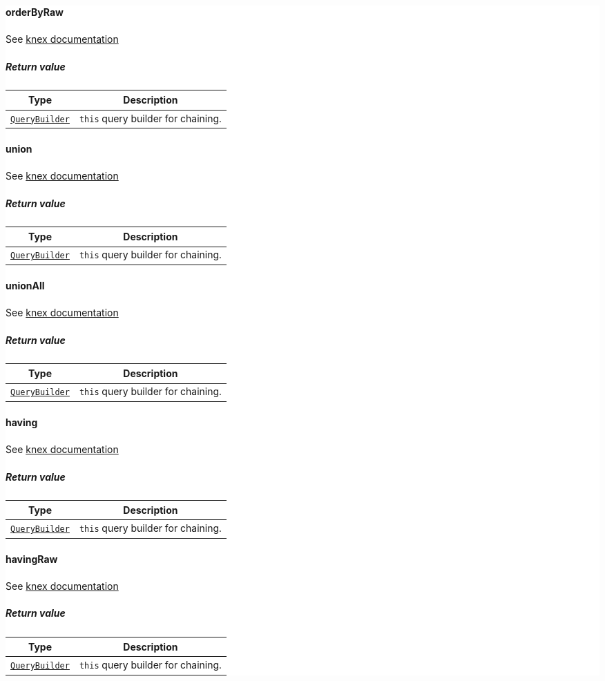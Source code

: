 


#### orderByRaw

See [knex documentation](http://knexjs.org/#Builder-orderByRaw)

##### Return value

Type|Description
----|-----------------------------
[`QueryBuilder`](#querybuilder)|`this` query builder for chaining.




#### union

See [knex documentation](http://knexjs.org/#Builder-union)

##### Return value

Type|Description
----|-----------------------------
[`QueryBuilder`](#querybuilder)|`this` query builder for chaining.




#### unionAll

See [knex documentation](http://knexjs.org/#Builder-unionAll)

##### Return value

Type|Description
----|-----------------------------
[`QueryBuilder`](#querybuilder)|`this` query builder for chaining.




#### having

See [knex documentation](http://knexjs.org/#Builder-having)

##### Return value

Type|Description
----|-----------------------------
[`QueryBuilder`](#querybuilder)|`this` query builder for chaining.




#### havingRaw

See [knex documentation](http://knexjs.org/#Builder-havingRaw)

##### Return value

Type|Description
----|-----------------------------
[`QueryBuilder`](#querybuilder)|`this` query builder for chaining.
